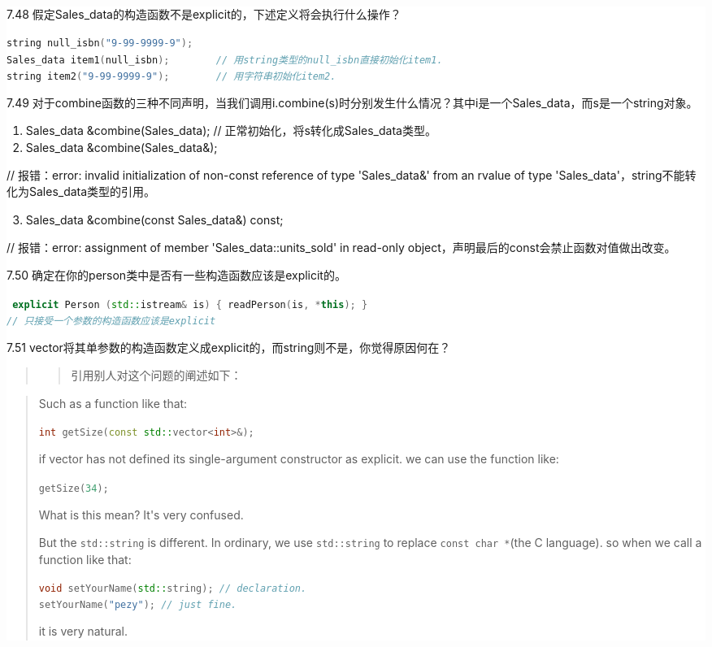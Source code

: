 7.48 假定Sales_data的构造函数不是explicit的，下述定义将会执行什么操作？

```c++
string null_isbn("9-99-9999-9");
Sales_data item1(null_isbn);		// 用string类型的null_isbn直接初始化item1.
string item2("9-99-9999-9");		// 用字符串初始化item2.
```

7.49 对于combine函数的三种不同声明，当我们调用i.combine(s)时分别发生什么情况？其中i是一个Sales_data，而s是一个string对象。

1. Sales_data &combine(Sales_data);		// 正常初始化，将s转化成Sales_data类型。
2. Sales_data &combine(Sales_data&);      

// 报错：error: invalid initialization of non-const reference of type 'Sales_data&' from an rvalue of type 'Sales_data'，string不能转化为Sales_data类型的引用。

3. Sales_data &combine(const Sales_data&) const;

// 报错：error: assignment of member 'Sales_data::units_sold' in read-only object，声明最后的const会禁止函数对值做出改变。

7.50 确定在你的person类中是否有一些构造函数应该是explicit的。

```c++
 explicit Person (std::istream& is) { readPerson(is, *this); }
// 只接受一个参数的构造函数应该是explicit
```

7.51 vector将其单参数的构造函数定义成explicit的，而string则不是，你觉得原因何在？

> > 引用别人对这个问题的阐述如下：

> Such as a function like that:
>
> ```cpp
> int getSize(const std::vector<int>&);
> ```
>
> if vector has not defined its single-argument constructor as explicit. we can use the function like:
>
> ```cpp
> getSize(34);
> ```
>
> What is this mean? It's very confused.
>
> But the `std::string` is different. In ordinary, we use `std::string` to replace `const char *`(the C language). so when we call a function like that:
>
> ```cpp
> void setYourName(std::string); // declaration.
> setYourName("pezy"); // just fine.
> ```
>
> it is very natural.
